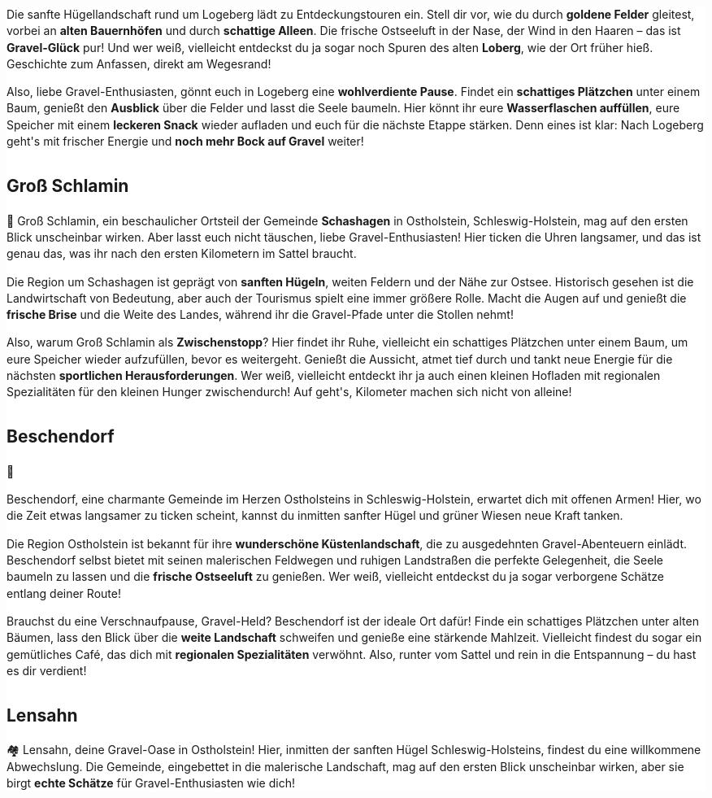 Die sanfte Hügellandschaft rund um Logeberg lädt zu Entdeckungstouren ein. Stell dir vor, wie du durch **goldene Felder** gleitest, vorbei an **alten Bauernhöfen** und durch **schattige Alleen**. Die frische Ostseeluft in der Nase, der Wind in den Haaren – das ist **Gravel-Glück** pur! Und wer weiß, vielleicht entdeckst du ja sogar noch Spuren des alten **Loberg**, wie der Ort früher hieß. Geschichte zum Anfassen, direkt am Wegesrand!

Also, liebe Gravel-Enthusiasten, gönnt euch in Logeberg eine **wohlverdiente Pause**. Findet ein **schattiges Plätzchen** unter einem Baum, genießt den **Ausblick** über die Felder und lasst die Seele baumeln. Hier könnt ihr eure **Wasserflaschen auffüllen**, eure Speicher mit einem **leckeren Snack** wieder aufladen und euch für die nächste Etappe stärken. Denn eines ist klar: Nach Logeberg geht's mit frischer Energie und **noch mehr Bock auf Gravel** weiter!

## Groß Schlamin

🌊
Groß Schlamin, ein beschaulicher Ortsteil der Gemeinde **Schashagen** in Ostholstein, Schleswig-Holstein, mag auf den ersten Blick unscheinbar wirken. Aber lasst euch nicht täuschen, liebe Gravel-Enthusiasten! Hier ticken die Uhren langsamer, und das ist genau das, was ihr nach den ersten Kilometern im Sattel braucht.

Die Region um Schashagen ist geprägt von **sanften Hügeln**, weiten Feldern und der Nähe zur Ostsee. Historisch gesehen ist die Landwirtschaft von Bedeutung, aber auch der Tourismus spielt eine immer größere Rolle. Macht die Augen auf und genießt die **frische Brise** und die Weite des Landes, während ihr die Gravel-Pfade unter die Stollen nehmt!

Also, warum Groß Schlamin als **Zwischenstopp**? Hier findet ihr Ruhe, vielleicht ein schattiges Plätzchen unter einem Baum, um eure Speicher wieder aufzufüllen, bevor es weitergeht. Genießt die Aussicht, atmet tief durch und tankt neue Energie für die nächsten **sportlichen Herausforderungen**. Wer weiß, vielleicht entdeckt ihr ja auch einen kleinen Hofladen mit regionalen Spezialitäten für den kleinen Hunger zwischendurch! Auf geht's, Kilometer machen sich nicht von alleine!

## Beschendorf

🌊

Beschendorf, eine charmante Gemeinde im Herzen Ostholsteins in Schleswig-Holstein, erwartet dich mit offenen Armen! Hier, wo die Zeit etwas langsamer zu ticken scheint, kannst du inmitten sanfter Hügel und grüner Wiesen neue Kraft tanken.

Die Region Ostholstein ist bekannt für ihre **wunderschöne Küstenlandschaft**, die zu ausgedehnten Gravel-Abenteuern einlädt. Beschendorf selbst bietet mit seinen malerischen Feldwegen und ruhigen Landstraßen die perfekte Gelegenheit, die Seele baumeln zu lassen und die **frische Ostseeluft** zu genießen. Wer weiß, vielleicht entdeckst du ja sogar verborgene Schätze entlang deiner Route!

Brauchst du eine Verschnaufpause, Gravel-Held? Beschendorf ist der ideale Ort dafür! Finde ein schattiges Plätzchen unter alten Bäumen, lass den Blick über die **weite Landschaft** schweifen und genieße eine stärkende Mahlzeit. Vielleicht findest du sogar ein gemütliches Café, das dich mit **regionalen Spezialitäten** verwöhnt. Also, runter vom Sattel und rein in die Entspannung – du hast es dir verdient!

## Lensahn

🏘️ Lensahn, deine Gravel-Oase in Ostholstein! Hier, inmitten der sanften Hügel Schleswig-Holsteins, findest du eine willkommene Abwechslung. Die Gemeinde, eingebettet in die malerische Landschaft, mag auf den ersten Blick unscheinbar wirken, aber sie birgt **echte Schätze** für Gravel-Enthusiasten wie dich!
